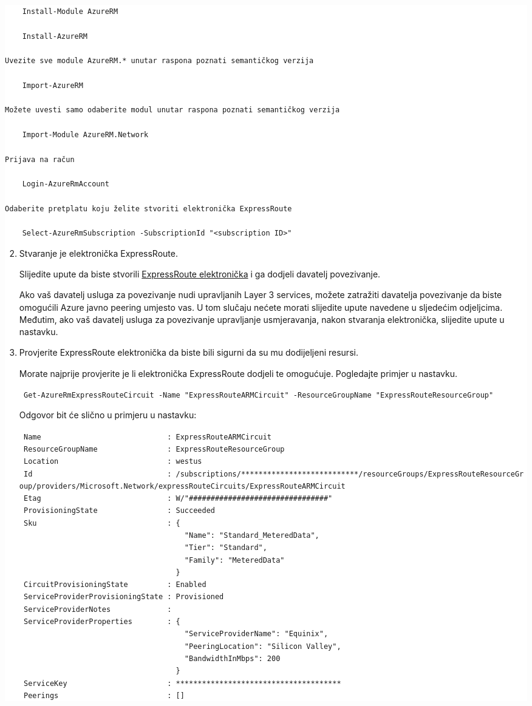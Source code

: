         Install-Module AzureRM

        Install-AzureRM

    Uvezite sve module AzureRM.* unutar raspona poznati semantičkog verzija

        Import-AzureRM

    Možete uvesti samo odaberite modul unutar raspona poznati semantičkog verzija 
        
        Import-Module AzureRM.Network 

    Prijava na račun

        Login-AzureRmAccount

    Odaberite pretplatu koju želite stvoriti elektronička ExpressRoute
        
        Select-AzureRmSubscription -SubscriptionId "<subscription ID>"

2. Stvaranje je elektronička ExpressRoute.
    
    Slijedite upute da biste stvorili [ExpressRoute elektronička](expressroute-howto-circuit-arm.md) i ga dodjeli davatelj povezivanje. 

    Ako vaš davatelj usluga za povezivanje nudi upravljanih Layer 3 services, možete zatražiti davatelja povezivanje da biste omogućili Azure javno peering umjesto vas. U tom slučaju nećete morati slijedite upute navedene u sljedećim odjeljcima. Međutim, ako vaš davatelj usluga za povezivanje upravljanje usmjeravanja, nakon stvaranja elektronička, slijedite upute u nastavku.

3. Provjerite ExpressRoute elektronička da biste bili sigurni da su mu dodijeljeni resursi.

    Morate najprije provjerite je li elektronička ExpressRoute dodjeli te omogućuje. Pogledajte primjer u nastavku.

        Get-AzureRmExpressRouteCircuit -Name "ExpressRouteARMCircuit" -ResourceGroupName "ExpressRouteResourceGroup"

    Odgovor bit će slično u primjeru u nastavku:

        Name                             : ExpressRouteARMCircuit
        ResourceGroupName                : ExpressRouteResourceGroup
        Location                         : westus
        Id                               : /subscriptions/***************************/resourceGroups/ExpressRouteResourceGroup/providers/Microsoft.Network/expressRouteCircuits/ExpressRouteARMCircuit
        Etag                             : W/"################################"
        ProvisioningState                : Succeeded
        Sku                              : {
                                             "Name": "Standard_MeteredData",
                                             "Tier": "Standard",
                                             "Family": "MeteredData"
                                           }
        CircuitProvisioningState         : Enabled
        ServiceProviderProvisioningState : Provisioned
        ServiceProviderNotes             : 
        ServiceProviderProperties        : {
                                             "ServiceProviderName": "Equinix",
                                             "PeeringLocation": "Silicon Valley",
                                             "BandwidthInMbps": 200
                                           }
        ServiceKey                       : **************************************
        Peerings                         : []   
